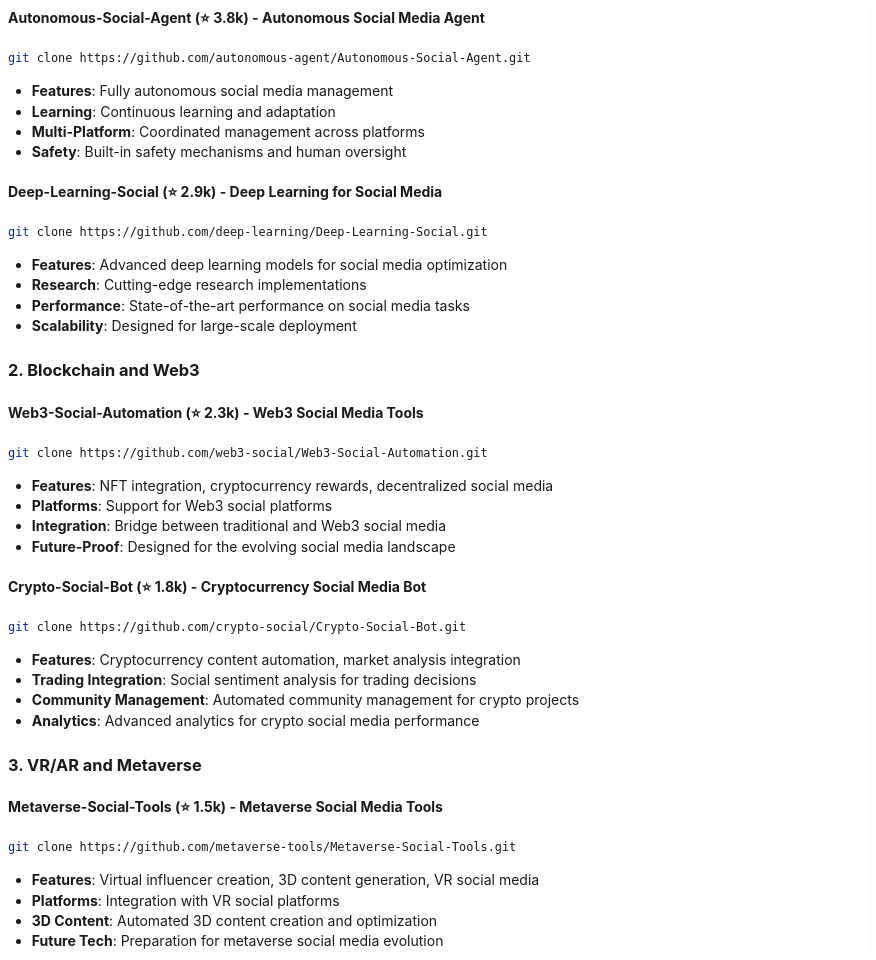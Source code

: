 #### Autonomous-Social-Agent (⭐ 3.8k) - Autonomous Social Media Agent
```bash
git clone https://github.com/autonomous-agent/Autonomous-Social-Agent.git
```
- **Features**: Fully autonomous social media management
- **Learning**: Continuous learning and adaptation
- **Multi-Platform**: Coordinated management across platforms
- **Safety**: Built-in safety mechanisms and human oversight

#### Deep-Learning-Social (⭐ 2.9k) - Deep Learning for Social Media
```bash
git clone https://github.com/deep-learning/Deep-Learning-Social.git
```
- **Features**: Advanced deep learning models for social media optimization
- **Research**: Cutting-edge research implementations
- **Performance**: State-of-the-art performance on social media tasks
- **Scalability**: Designed for large-scale deployment

### 2. Blockchain and Web3

#### Web3-Social-Automation (⭐ 2.3k) - Web3 Social Media Tools
```bash
git clone https://github.com/web3-social/Web3-Social-Automation.git
```
- **Features**: NFT integration, cryptocurrency rewards, decentralized social media
- **Platforms**: Support for Web3 social platforms
- **Integration**: Bridge between traditional and Web3 social media
- **Future-Proof**: Designed for the evolving social media landscape

#### Crypto-Social-Bot (⭐ 1.8k) - Cryptocurrency Social Media Bot
```bash
git clone https://github.com/crypto-social/Crypto-Social-Bot.git
```
- **Features**: Cryptocurrency content automation, market analysis integration
- **Trading Integration**: Social sentiment analysis for trading decisions
- **Community Management**: Automated community management for crypto projects
- **Analytics**: Advanced analytics for crypto social media performance

### 3. VR/AR and Metaverse

#### Metaverse-Social-Tools (⭐ 1.5k) - Metaverse Social Media Tools
```bash
git clone https://github.com/metaverse-tools/Metaverse-Social-Tools.git
```
- **Features**: Virtual influencer creation, 3D content generation, VR social media
- **Platforms**: Integration with VR social platforms
- **3D Content**: Automated 3D content creation and optimization
- **Future Tech**: Preparation for metaverse social media evolution
